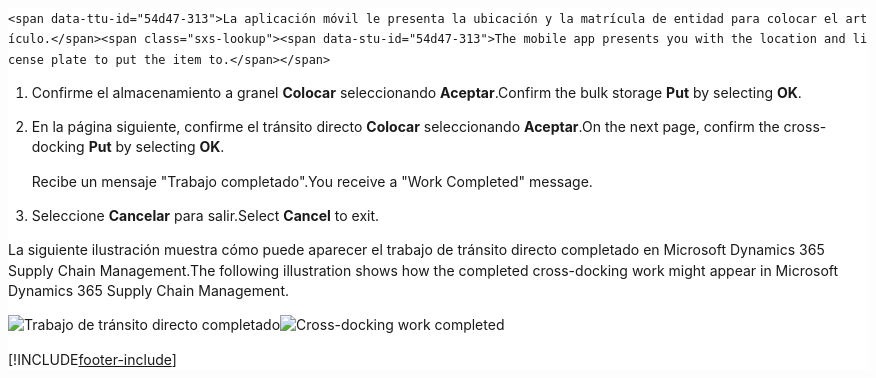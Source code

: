     <span data-ttu-id="54d47-313">La aplicación móvil le presenta la ubicación y la matrícula de entidad para colocar el artículo.</span><span class="sxs-lookup"><span data-stu-id="54d47-313">The mobile app presents you with the location and license plate to put the item to.</span></span>

1. <span data-ttu-id="54d47-314">Confirme el almacenamiento a granel **Colocar** seleccionando **Aceptar**.</span><span class="sxs-lookup"><span data-stu-id="54d47-314">Confirm the bulk storage **Put** by selecting **OK**.</span></span>
1. <span data-ttu-id="54d47-315">En la página siguiente, confirme el tránsito directo **Colocar** seleccionando **Aceptar**.</span><span class="sxs-lookup"><span data-stu-id="54d47-315">On the next page, confirm the cross-docking **Put** by selecting **OK**.</span></span>

    <span data-ttu-id="54d47-316">Recibe un mensaje "Trabajo completado".</span><span class="sxs-lookup"><span data-stu-id="54d47-316">You receive a "Work Completed" message.</span></span>

1. <span data-ttu-id="54d47-317">Seleccione **Cancelar** para salir.</span><span class="sxs-lookup"><span data-stu-id="54d47-317">Select **Cancel** to exit.</span></span>

<span data-ttu-id="54d47-318">La siguiente ilustración muestra cómo puede aparecer el trabajo de tránsito directo completado en Microsoft Dynamics 365 Supply Chain Management.</span><span class="sxs-lookup"><span data-stu-id="54d47-318">The following illustration shows how the completed cross-docking work might appear in Microsoft Dynamics 365 Supply Chain Management.</span></span>

<span data-ttu-id="54d47-319">![Trabajo de tránsito directo completado](media/PlannedCrossDockingWork.png "Trabajo de tránsito directo completado")</span><span class="sxs-lookup"><span data-stu-id="54d47-319">![Cross-docking work completed](media/PlannedCrossDockingWork.png "Cross-docking work completed")</span></span>


[!INCLUDE[footer-include](../../includes/footer-banner.md)]